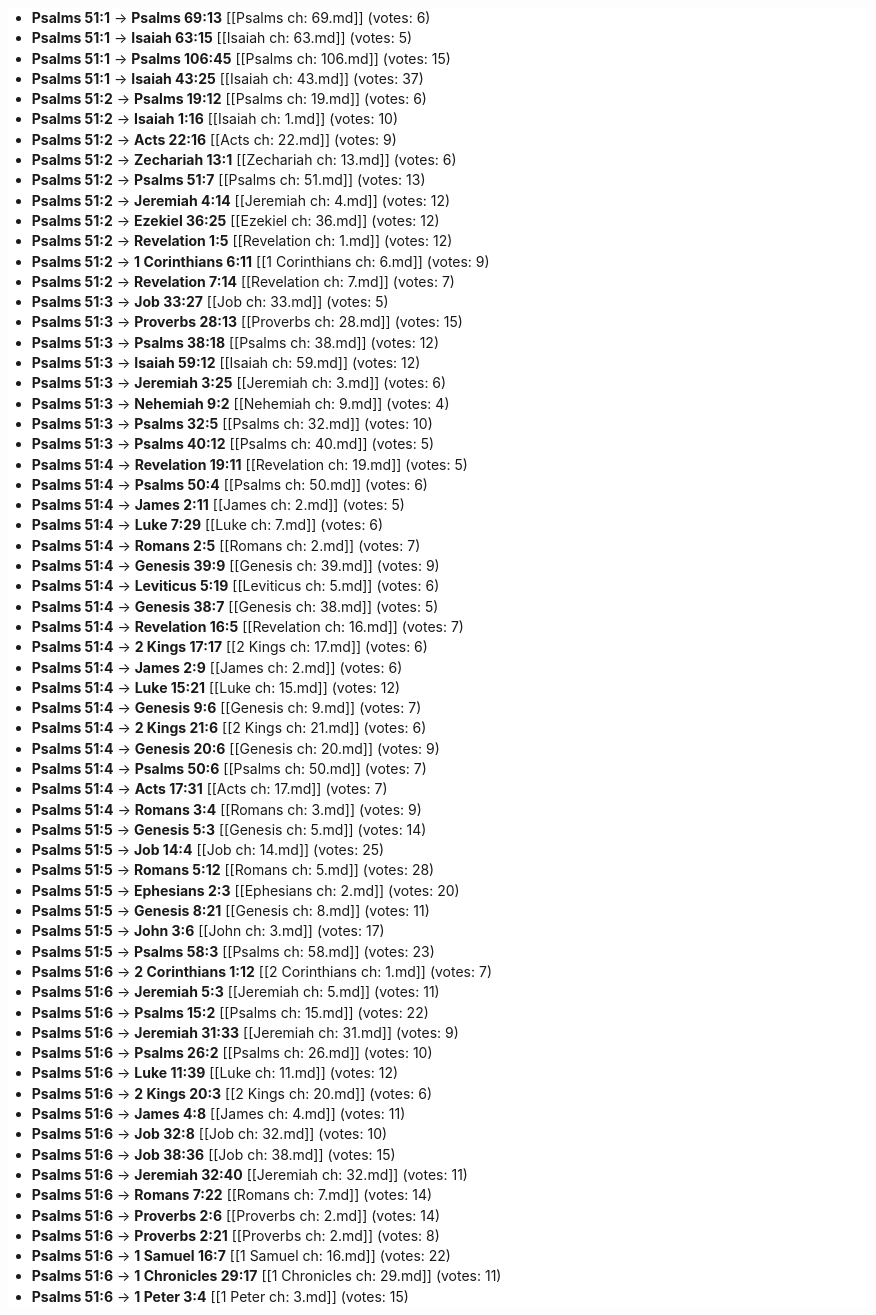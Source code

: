 - **Psalms 51:1** → **Psalms 69:13** [[Psalms ch: 69.md]] (votes: 6)
- **Psalms 51:1** → **Isaiah 63:15** [[Isaiah ch: 63.md]] (votes: 5)
- **Psalms 51:1** → **Psalms 106:45** [[Psalms ch: 106.md]] (votes: 15)
- **Psalms 51:1** → **Isaiah 43:25** [[Isaiah ch: 43.md]] (votes: 37)
- **Psalms 51:2** → **Psalms 19:12** [[Psalms ch: 19.md]] (votes: 6)
- **Psalms 51:2** → **Isaiah 1:16** [[Isaiah ch: 1.md]] (votes: 10)
- **Psalms 51:2** → **Acts 22:16** [[Acts ch: 22.md]] (votes: 9)
- **Psalms 51:2** → **Zechariah 13:1** [[Zechariah ch: 13.md]] (votes: 6)
- **Psalms 51:2** → **Psalms 51:7** [[Psalms ch: 51.md]] (votes: 13)
- **Psalms 51:2** → **Jeremiah 4:14** [[Jeremiah ch: 4.md]] (votes: 12)
- **Psalms 51:2** → **Ezekiel 36:25** [[Ezekiel ch: 36.md]] (votes: 12)
- **Psalms 51:2** → **Revelation 1:5** [[Revelation ch: 1.md]] (votes: 12)
- **Psalms 51:2** → **1 Corinthians 6:11** [[1 Corinthians ch: 6.md]] (votes: 9)
- **Psalms 51:2** → **Revelation 7:14** [[Revelation ch: 7.md]] (votes: 7)
- **Psalms 51:3** → **Job 33:27** [[Job ch: 33.md]] (votes: 5)
- **Psalms 51:3** → **Proverbs 28:13** [[Proverbs ch: 28.md]] (votes: 15)
- **Psalms 51:3** → **Psalms 38:18** [[Psalms ch: 38.md]] (votes: 12)
- **Psalms 51:3** → **Isaiah 59:12** [[Isaiah ch: 59.md]] (votes: 12)
- **Psalms 51:3** → **Jeremiah 3:25** [[Jeremiah ch: 3.md]] (votes: 6)
- **Psalms 51:3** → **Nehemiah 9:2** [[Nehemiah ch: 9.md]] (votes: 4)
- **Psalms 51:3** → **Psalms 32:5** [[Psalms ch: 32.md]] (votes: 10)
- **Psalms 51:3** → **Psalms 40:12** [[Psalms ch: 40.md]] (votes: 5)
- **Psalms 51:4** → **Revelation 19:11** [[Revelation ch: 19.md]] (votes: 5)
- **Psalms 51:4** → **Psalms 50:4** [[Psalms ch: 50.md]] (votes: 6)
- **Psalms 51:4** → **James 2:11** [[James ch: 2.md]] (votes: 5)
- **Psalms 51:4** → **Luke 7:29** [[Luke ch: 7.md]] (votes: 6)
- **Psalms 51:4** → **Romans 2:5** [[Romans ch: 2.md]] (votes: 7)
- **Psalms 51:4** → **Genesis 39:9** [[Genesis ch: 39.md]] (votes: 9)
- **Psalms 51:4** → **Leviticus 5:19** [[Leviticus ch: 5.md]] (votes: 6)
- **Psalms 51:4** → **Genesis 38:7** [[Genesis ch: 38.md]] (votes: 5)
- **Psalms 51:4** → **Revelation 16:5** [[Revelation ch: 16.md]] (votes: 7)
- **Psalms 51:4** → **2 Kings 17:17** [[2 Kings ch: 17.md]] (votes: 6)
- **Psalms 51:4** → **James 2:9** [[James ch: 2.md]] (votes: 6)
- **Psalms 51:4** → **Luke 15:21** [[Luke ch: 15.md]] (votes: 12)
- **Psalms 51:4** → **Genesis 9:6** [[Genesis ch: 9.md]] (votes: 7)
- **Psalms 51:4** → **2 Kings 21:6** [[2 Kings ch: 21.md]] (votes: 6)
- **Psalms 51:4** → **Genesis 20:6** [[Genesis ch: 20.md]] (votes: 9)
- **Psalms 51:4** → **Psalms 50:6** [[Psalms ch: 50.md]] (votes: 7)
- **Psalms 51:4** → **Acts 17:31** [[Acts ch: 17.md]] (votes: 7)
- **Psalms 51:4** → **Romans 3:4** [[Romans ch: 3.md]] (votes: 9)
- **Psalms 51:5** → **Genesis 5:3** [[Genesis ch: 5.md]] (votes: 14)
- **Psalms 51:5** → **Job 14:4** [[Job ch: 14.md]] (votes: 25)
- **Psalms 51:5** → **Romans 5:12** [[Romans ch: 5.md]] (votes: 28)
- **Psalms 51:5** → **Ephesians 2:3** [[Ephesians ch: 2.md]] (votes: 20)
- **Psalms 51:5** → **Genesis 8:21** [[Genesis ch: 8.md]] (votes: 11)
- **Psalms 51:5** → **John 3:6** [[John ch: 3.md]] (votes: 17)
- **Psalms 51:5** → **Psalms 58:3** [[Psalms ch: 58.md]] (votes: 23)
- **Psalms 51:6** → **2 Corinthians 1:12** [[2 Corinthians ch: 1.md]] (votes: 7)
- **Psalms 51:6** → **Jeremiah 5:3** [[Jeremiah ch: 5.md]] (votes: 11)
- **Psalms 51:6** → **Psalms 15:2** [[Psalms ch: 15.md]] (votes: 22)
- **Psalms 51:6** → **Jeremiah 31:33** [[Jeremiah ch: 31.md]] (votes: 9)
- **Psalms 51:6** → **Psalms 26:2** [[Psalms ch: 26.md]] (votes: 10)
- **Psalms 51:6** → **Luke 11:39** [[Luke ch: 11.md]] (votes: 12)
- **Psalms 51:6** → **2 Kings 20:3** [[2 Kings ch: 20.md]] (votes: 6)
- **Psalms 51:6** → **James 4:8** [[James ch: 4.md]] (votes: 11)
- **Psalms 51:6** → **Job 32:8** [[Job ch: 32.md]] (votes: 10)
- **Psalms 51:6** → **Job 38:36** [[Job ch: 38.md]] (votes: 15)
- **Psalms 51:6** → **Jeremiah 32:40** [[Jeremiah ch: 32.md]] (votes: 11)
- **Psalms 51:6** → **Romans 7:22** [[Romans ch: 7.md]] (votes: 14)
- **Psalms 51:6** → **Proverbs 2:6** [[Proverbs ch: 2.md]] (votes: 14)
- **Psalms 51:6** → **Proverbs 2:21** [[Proverbs ch: 2.md]] (votes: 8)
- **Psalms 51:6** → **1 Samuel 16:7** [[1 Samuel ch: 16.md]] (votes: 22)
- **Psalms 51:6** → **1 Chronicles 29:17** [[1 Chronicles ch: 29.md]] (votes: 11)
- **Psalms 51:6** → **1 Peter 3:4** [[1 Peter ch: 3.md]] (votes: 15)